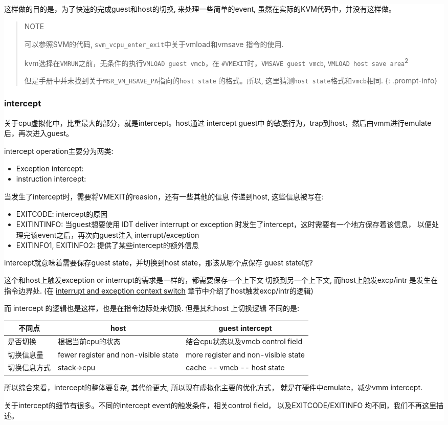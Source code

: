 这样做的目的是，为了快速的完成guest和host的切换, 来处理一些简单的event,
虽然在实际的KVM代码中，并没有这样做。

> NOTE
>
> 可以参照SVM的代码, `svm_vcpu_enter_exit`中关于vmload和vmsave
> 指令的使用.
>
> kvm选择在`VMRUN`之前，无条件的执行`VMLOAD guest vmcb`，在
> `#VMEXIT`时，`VMSAVE guest vmcb`, `VMLOAD host save area`<sup>2</sup>
>
> 但是手册中并未找到关于`MSR_VM_HSAVE_PA`指向的`host state`
> 的格式。所以, 这里猜测`host state`格式和`vmcb`相同.
{: .prompt-info}

### intercept
关于cpu虚拟化中，比重最大的部分，就是intercept。host通过 intercept guest中
的敏感行为，trap到host，然后由vmm进行emulate后，再次进入guest。

intercept operation主要分为两类:
* Exception intercept:
* instruction intercept:

当发生了intercept时，需要将VMEXIT的reasion，还有一些其他的信息
传递到host, 这些信息被写在:

* EXITCODE: intercept的原因
* EXITINTINFO: 当guest想要使用 IDT deliver interrupt or exception
              时发生了intercept，这时需要有一个地方保存着该信息，
              以便处理完该event之后，再次向guest注入 interrupt/exception
* EXITINFO1, EXITINFO2: 提供了某些intercept的额外信息

intercept就意味着需要保存guest state，并切换到host state，那该从哪个点保存
guest state呢?

这个和host上触发exception or interrupt的需求是一样的，都需要保存一个上下文
切换到另一个上下文, 而host上触发excp/intr 是发生在指令边界处. (在
[interrupt and exception context switch](#interrupt-and-exception-context-switch)
章节中介绍了host触发excp/intr的逻辑)

而 intercept 的逻辑也是这样，也是在指令边际处来切换. 但是其和host 上切换逻辑
不同的是:

|不同点|host| guest intercept|
|---|---|---|
|是否切换|根据当前cpu的状态|结合cpu状态以及vmcb control field|
|切换信息量|fewer register and non-visible state| more register and non-visible state|
|切换信息方式|stack->cpu|cache -- vmcb -- host state|

所以综合来看，intercept的整体要复杂, 其代价更大, 所以现在虚拟化主要的优化方式，
就是在硬件中emulate，减少vmm intercept.

关于intercept的细节有很多。不同的intercept event的触发条件，相关control field，
以及EXITCODE/EXITINFO 均不同，我们不再这里描述。
